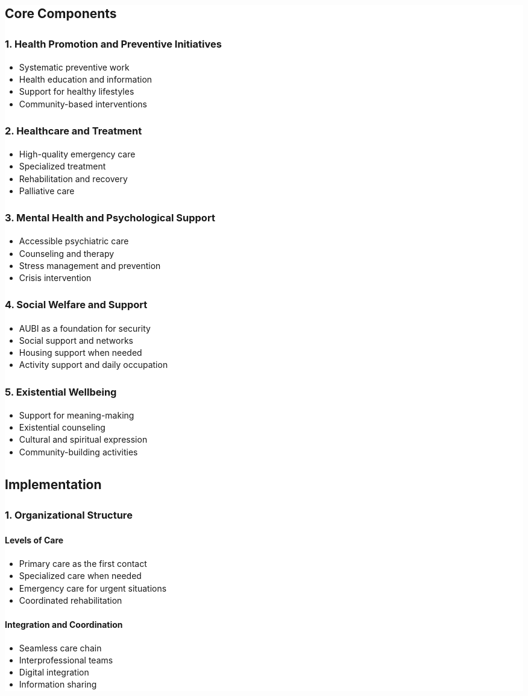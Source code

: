 ## Core Components

### 1. Health Promotion and Preventive Initiatives
- Systematic preventive work
- Health education and information
- Support for healthy lifestyles
- Community-based interventions

### 2. Healthcare and Treatment
- High-quality emergency care
- Specialized treatment
- Rehabilitation and recovery
- Palliative care

### 3. Mental Health and Psychological Support
- Accessible psychiatric care
- Counseling and therapy
- Stress management and prevention
- Crisis intervention

### 4. Social Welfare and Support
- AUBI as a foundation for security
- Social support and networks
- Housing support when needed
- Activity support and daily occupation

### 5. Existential Wellbeing
- Support for meaning-making
- Existential counseling
- Cultural and spiritual expression
- Community-building activities

## Implementation

### 1. Organizational Structure

#### Levels of Care
- Primary care as the first contact
- Specialized care when needed
- Emergency care for urgent situations
- Coordinated rehabilitation

#### Integration and Coordination
- Seamless care chain
- Interprofessional teams
- Digital integration
- Information sharing
